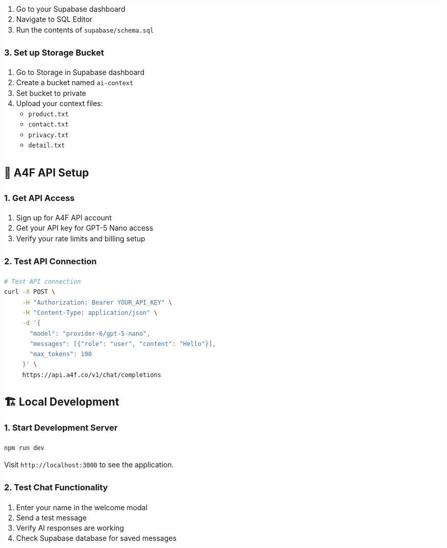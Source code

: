 1. Go to your Supabase dashboard
2. Navigate to SQL Editor
3. Run the contents of `supabase/schema.sql`

### 3. Set up Storage Bucket

1. Go to Storage in Supabase dashboard
2. Create a bucket named `ai-context`
3. Set bucket to private
4. Upload your context files:
   - `product.txt`
   - `contact.txt` 
   - `privacy.txt`
   - `detail.txt`

## 🤖 A4F API Setup

### 1. Get API Access

1. Sign up for A4F API account
2. Get your API key for GPT-5 Nano access
3. Verify your rate limits and billing setup

### 2. Test API Connection

```bash
# Test API connection
curl -X POST \
     -H "Authorization: Bearer YOUR_API_KEY" \
     -H "Content-Type: application/json" \
     -d '{
       "model": "provider-6/gpt-5-nano",
       "messages": [{"role": "user", "content": "Hello"}],
       "max_tokens": 100
     }' \
     https://api.a4f.co/v1/chat/completions
```

## 🏗️ Local Development

### 1. Start Development Server

```bash
npm run dev
```

Visit `http://localhost:3000` to see the application.

### 2. Test Chat Functionality

1. Enter your name in the welcome modal
2. Send a test message
3. Verify AI responses are working
4. Check Supabase database for saved messages
